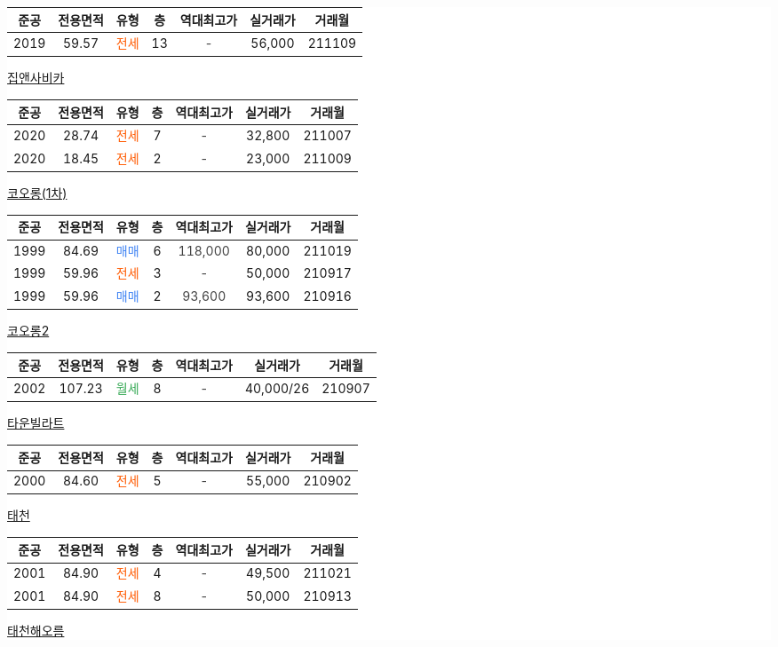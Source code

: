 |준공|전용면적|유형|층|역대최고가|실거래가|거래월|
|:---:|:---:|:---:|:---:|:---:|:---:|:---:|
|2019|59.57|<span style="color:#ff5a00">전세</span>|13|<span style="color:#444444">-</span>|56,000|211109|

[집앤사비카](https://search.naver.com/search.naver?query=%EC%84%9C%EC%9A%B8%ED%8A%B9%EB%B3%84%EC%8B%9C+%EA%B0%95%EB%8F%99%EA%B5%AC+%EC%84%B1%EB%82%B4%EB%8F%99+%EC%A7%91%EC%95%A4%EC%82%AC%EB%B9%84%EC%B9%B4)

|준공|전용면적|유형|층|역대최고가|실거래가|거래월|
|:---:|:---:|:---:|:---:|:---:|:---:|:---:|
|2020|28.74|<span style="color:#ff5a00">전세</span>|7|<span style="color:#444444">-</span>|32,800|211007|
|2020|18.45|<span style="color:#ff5a00">전세</span>|2|<span style="color:#444444">-</span>|23,000|211009|

[코오롱(1차)](https://search.naver.com/search.naver?query=%EC%84%9C%EC%9A%B8%ED%8A%B9%EB%B3%84%EC%8B%9C+%EA%B0%95%EB%8F%99%EA%B5%AC+%EC%84%B1%EB%82%B4%EB%8F%99+%EC%BD%94%EC%98%A4%EB%A1%B1%281%EC%B0%A8%29)

|준공|전용면적|유형|층|역대최고가|실거래가|거래월|
|:---:|:---:|:---:|:---:|:---:|:---:|:---:|
|1999|84.69|<span style="color:#4285f3">매매</span>|6|<span style="color:#444444">118,000</span>|80,000|211019|
|1999|59.96|<span style="color:#ff5a00">전세</span>|3|<span style="color:#444444">-</span>|50,000|210917|
|1999|59.96|<span style="color:#4285f3">매매</span>|2|<span style="color:#444444">93,600</span>|93,600|210916|

[코오롱2](https://search.naver.com/search.naver?query=%EC%84%9C%EC%9A%B8%ED%8A%B9%EB%B3%84%EC%8B%9C+%EA%B0%95%EB%8F%99%EA%B5%AC+%EC%84%B1%EB%82%B4%EB%8F%99+%EC%BD%94%EC%98%A4%EB%A1%B12)

|준공|전용면적|유형|층|역대최고가|실거래가|거래월|
|:---:|:---:|:---:|:---:|:---:|:---:|:---:|
|2002|107.23|<span style="color:#34a853">월세</span>|8|<span style="color:#444444">-</span>|40,000/26|210907|

[타운빌라트](https://search.naver.com/search.naver?query=%EC%84%9C%EC%9A%B8%ED%8A%B9%EB%B3%84%EC%8B%9C+%EA%B0%95%EB%8F%99%EA%B5%AC+%EC%84%B1%EB%82%B4%EB%8F%99+%ED%83%80%EC%9A%B4%EB%B9%8C%EB%9D%BC%ED%8A%B8)

|준공|전용면적|유형|층|역대최고가|실거래가|거래월|
|:---:|:---:|:---:|:---:|:---:|:---:|:---:|
|2000|84.60|<span style="color:#ff5a00">전세</span>|5|<span style="color:#444444">-</span>|55,000|210902|

[태천](https://search.naver.com/search.naver?query=%EC%84%9C%EC%9A%B8%ED%8A%B9%EB%B3%84%EC%8B%9C+%EA%B0%95%EB%8F%99%EA%B5%AC+%EC%84%B1%EB%82%B4%EB%8F%99+%ED%83%9C%EC%B2%9C)

|준공|전용면적|유형|층|역대최고가|실거래가|거래월|
|:---:|:---:|:---:|:---:|:---:|:---:|:---:|
|2001|84.90|<span style="color:#ff5a00">전세</span>|4|<span style="color:#444444">-</span>|49,500|211021|
|2001|84.90|<span style="color:#ff5a00">전세</span>|8|<span style="color:#444444">-</span>|50,000|210913|

[태천해오름](https://search.naver.com/search.naver?query=%EC%84%9C%EC%9A%B8%ED%8A%B9%EB%B3%84%EC%8B%9C+%EA%B0%95%EB%8F%99%EA%B5%AC+%EC%84%B1%EB%82%B4%EB%8F%99+%ED%83%9C%EC%B2%9C%ED%95%B4%EC%98%A4%EB%A6%84)
